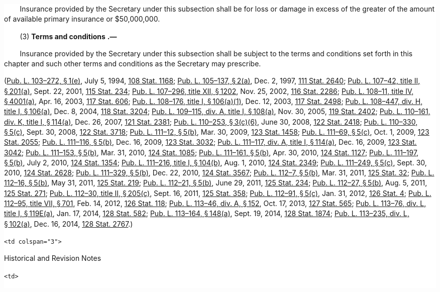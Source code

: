         Insurance provided by the Secretary under this subsection shall be for loss or damage in excess of the greater of the amount of available primary insurance or $50,000,000.

        (3)  __Terms and conditions__  __.—__ 

        Insurance provided by the Secretary under this subsection shall be subject to the terms and conditions set forth in this chapter and such other terms and conditions as the Secretary may prescribe.

([Pub. L. 103–272, § 1(e)][/us/pl/103/272/s1/e], July 5, 1994, [108 Stat. 1168][/us/stat/108/1168]; [Pub. L. 105–137, § 2(a)][/us/pl/105/137/s2/a], Dec. 2, 1997, [111 Stat. 2640][/us/stat/111/2640]; [Pub. L. 107–42, title II, § 201(a)][/us/pl/107/42/s201/a], Sept. 22, 2001, [115 Stat. 234][/us/stat/115/234]; [Pub. L. 107–296, title XII, § 1202][/us/pl/107/296/s1202], Nov. 25, 2002, [116 Stat. 2286][/us/stat/116/2286]; [Pub. L. 108–11, title IV, § 4001(a)][/us/pl/108/11/s4001/a], Apr. 16, 2003, [117 Stat. 606][/us/stat/117/606]; [Pub. L. 108–176, title I, § 106(a)(1)][/us/pl/108/176/s106/a/1], Dec. 12, 2003, [117 Stat. 2498][/us/stat/117/2498]; [Pub. L. 108–447, div. H, title I, § 106(a)][/us/pl/108/447/s106/a], Dec. 8, 2004, [118 Stat. 3204][/us/stat/118/3204]; [Pub. L. 109–115, div. A, title I, § 108(a)][/us/pl/109/115/s108/a], Nov. 30, 2005, [119 Stat. 2402][/us/stat/119/2402]; [Pub. L. 110–161, div. K, title I, § 114(a)][/us/pl/110/161/s114/a], Dec. 26, 2007, [121 Stat. 2381][/us/stat/121/2381]; [Pub. L. 110–253, § 3(c)(6)][/us/pl/110/253/s3/c/6], June 30, 2008, [122 Stat. 2418][/us/stat/122/2418]; [Pub. L. 110–330, § 5(c)][/us/pl/110/330/s5/c], Sept. 30, 2008, [122 Stat. 3718][/us/stat/122/3718]; [Pub. L. 111–12, § 5(b)][/us/pl/111/12/s5/b], Mar. 30, 2009, [123 Stat. 1458][/us/stat/123/1458]; [Pub. L. 111–69, § 5(c)][/us/pl/111/69/s5/c], Oct. 1, 2009, [123 Stat. 2055][/us/stat/123/2055]; [Pub. L. 111–116, § 5(b)][/us/pl/111/116/s5/b], Dec. 16, 2009, [123 Stat. 3032][/us/stat/123/3032]; [Pub. L. 111–117, div. A, title I, § 114(a)][/us/pl/111/117/s114/a], Dec. 16, 2009, [123 Stat. 3042][/us/stat/123/3042]; [Pub. L. 111–153, § 5(b)][/us/pl/111/153/s5/b], Mar. 31, 2010, [124 Stat. 1085][/us/stat/124/1085]; [Pub. L. 111–161, § 5(b)][/us/pl/111/161/s5/b], Apr. 30, 2010, [124 Stat. 1127][/us/stat/124/1127]; [Pub. L. 111–197, § 5(b)][/us/pl/111/197/s5/b], July 2, 2010, [124 Stat. 1354][/us/stat/124/1354]; [Pub. L. 111–216, title I, § 104(b)][/us/pl/111/216/s104/b], Aug. 1, 2010, [124 Stat. 2349][/us/stat/124/2349]; [Pub. L. 111–249, § 5(c)][/us/pl/111/249/s5/c], Sept. 30, 2010, [124 Stat. 2628][/us/stat/124/2628]; [Pub. L. 111–329, § 5(b)][/us/pl/111/329/s5/b], Dec. 22, 2010, [124 Stat. 3567][/us/stat/124/3567]; [Pub. L. 112–7, § 5(b)][/us/pl/112/7/s5/b], Mar. 31, 2011, [125 Stat. 32][/us/stat/125/32]; [Pub. L. 112–16, § 5(b)][/us/pl/112/16/s5/b], May 31, 2011, [125 Stat. 219][/us/stat/125/219]; [Pub. L. 112–21, § 5(b)][/us/pl/112/21/s5/b], June 29, 2011, [125 Stat. 234][/us/stat/125/234]; [Pub. L. 112–27, § 5(b)][/us/pl/112/27/s5/b], Aug. 5, 2011, [125 Stat. 271][/us/stat/125/271]; [Pub. L. 112–30, title II, § 205(c)][/us/pl/112/30/s205/c], Sept. 16, 2011, [125 Stat. 358][/us/stat/125/358]; [Pub. L. 112–91, § 5(c)][/us/pl/112/91/s5/c], Jan. 31, 2012, [126 Stat. 4][/us/stat/126/4]; [Pub. L. 112–95, title VII, § 701][/us/pl/112/95/s701], Feb. 14, 2012, [126 Stat. 118][/us/stat/126/118]; [Pub. L. 113–46, div. A, § 152][/us/pl/113/46/s152], Oct. 17, 2013, [127 Stat. 565][/us/stat/127/565]; [Pub. L. 113–76, div. L, title I, § 119E(a)][/us/pl/113/76/s119E/a], Jan. 17, 2014, [128 Stat. 582][/us/stat/128/582]; [Pub. L. 113–164, § 148(a)][/us/pl/113/164/s148/a], Sept. 19, 2014, [128 Stat. 1874][/us/stat/128/1874]; [Pub. L. 113–235, div. L, § 102(a)][/us/pl/113/235/s102/a], Dec. 16, 2014, [128 Stat. 2767][/us/stat/128/2767].)

<table>

  <tr>

    <td colspan="3"> 

Historical and Revision Notes  </td>

  </tr>

  <tr>

    <td> 


[/us/usc/t49/s44305/a]: https://publicdocs.github.io/go/links?ns=uslm&ref=%2Fus%2Fusc%2Ft49%2Fs44305%2Fa
[/us/pl/103/272/s1/e]: https://publicdocs.github.io/go/links?ns=uslm&ref=%2Fus%2Fpl%2F103%2F272%2Fs1%2Fe
[/us/stat/108/1168]: https://publicdocs.github.io/go/links?ns=uslm&ref=%2Fus%2Fstat%2F108%2F1168
[/us/pl/105/137/s2/a]: https://publicdocs.github.io/go/links?ns=uslm&ref=%2Fus%2Fpl%2F105%2F137%2Fs2%2Fa
[/us/stat/111/2640]: https://publicdocs.github.io/go/links?ns=uslm&ref=%2Fus%2Fstat%2F111%2F2640
[/us/pl/107/42/s201/a]: https://publicdocs.github.io/go/links?ns=uslm&ref=%2Fus%2Fpl%2F107%2F42%2Fs201%2Fa
[/us/stat/115/234]: https://publicdocs.github.io/go/links?ns=uslm&ref=%2Fus%2Fstat%2F115%2F234
[/us/pl/107/296/s1202]: https://publicdocs.github.io/go/links?ns=uslm&ref=%2Fus%2Fpl%2F107%2F296%2Fs1202
[/us/stat/116/2286]: https://publicdocs.github.io/go/links?ns=uslm&ref=%2Fus%2Fstat%2F116%2F2286
[/us/pl/108/11/s4001/a]: https://publicdocs.github.io/go/links?ns=uslm&ref=%2Fus%2Fpl%2F108%2F11%2Fs4001%2Fa
[/us/stat/117/606]: https://publicdocs.github.io/go/links?ns=uslm&ref=%2Fus%2Fstat%2F117%2F606
[/us/pl/108/176/s106/a/1]: https://publicdocs.github.io/go/links?ns=uslm&ref=%2Fus%2Fpl%2F108%2F176%2Fs106%2Fa%2F1
[/us/stat/117/2498]: https://publicdocs.github.io/go/links?ns=uslm&ref=%2Fus%2Fstat%2F117%2F2498
[/us/pl/108/447/s106/a]: https://publicdocs.github.io/go/links?ns=uslm&ref=%2Fus%2Fpl%2F108%2F447%2Fs106%2Fa
[/us/stat/118/3204]: https://publicdocs.github.io/go/links?ns=uslm&ref=%2Fus%2Fstat%2F118%2F3204
[/us/pl/109/115/s108/a]: https://publicdocs.github.io/go/links?ns=uslm&ref=%2Fus%2Fpl%2F109%2F115%2Fs108%2Fa
[/us/stat/119/2402]: https://publicdocs.github.io/go/links?ns=uslm&ref=%2Fus%2Fstat%2F119%2F2402
[/us/pl/110/161/s114/a]: https://publicdocs.github.io/go/links?ns=uslm&ref=%2Fus%2Fpl%2F110%2F161%2Fs114%2Fa
[/us/stat/121/2381]: https://publicdocs.github.io/go/links?ns=uslm&ref=%2Fus%2Fstat%2F121%2F2381
[/us/pl/110/253/s3/c/6]: https://publicdocs.github.io/go/links?ns=uslm&ref=%2Fus%2Fpl%2F110%2F253%2Fs3%2Fc%2F6
[/us/stat/122/2418]: https://publicdocs.github.io/go/links?ns=uslm&ref=%2Fus%2Fstat%2F122%2F2418
[/us/pl/110/330/s5/c]: https://publicdocs.github.io/go/links?ns=uslm&ref=%2Fus%2Fpl%2F110%2F330%2Fs5%2Fc
[/us/stat/122/3718]: https://publicdocs.github.io/go/links?ns=uslm&ref=%2Fus%2Fstat%2F122%2F3718
[/us/pl/111/12/s5/b]: https://publicdocs.github.io/go/links?ns=uslm&ref=%2Fus%2Fpl%2F111%2F12%2Fs5%2Fb
[/us/stat/123/1458]: https://publicdocs.github.io/go/links?ns=uslm&ref=%2Fus%2Fstat%2F123%2F1458
[/us/pl/111/69/s5/c]: https://publicdocs.github.io/go/links?ns=uslm&ref=%2Fus%2Fpl%2F111%2F69%2Fs5%2Fc
[/us/stat/123/2055]: https://publicdocs.github.io/go/links?ns=uslm&ref=%2Fus%2Fstat%2F123%2F2055
[/us/pl/111/116/s5/b]: https://publicdocs.github.io/go/links?ns=uslm&ref=%2Fus%2Fpl%2F111%2F116%2Fs5%2Fb
[/us/stat/123/3032]: https://publicdocs.github.io/go/links?ns=uslm&ref=%2Fus%2Fstat%2F123%2F3032
[/us/pl/111/117/s114/a]: https://publicdocs.github.io/go/links?ns=uslm&ref=%2Fus%2Fpl%2F111%2F117%2Fs114%2Fa
[/us/stat/123/3042]: https://publicdocs.github.io/go/links?ns=uslm&ref=%2Fus%2Fstat%2F123%2F3042
[/us/pl/111/153/s5/b]: https://publicdocs.github.io/go/links?ns=uslm&ref=%2Fus%2Fpl%2F111%2F153%2Fs5%2Fb
[/us/stat/124/1085]: https://publicdocs.github.io/go/links?ns=uslm&ref=%2Fus%2Fstat%2F124%2F1085
[/us/pl/111/161/s5/b]: https://publicdocs.github.io/go/links?ns=uslm&ref=%2Fus%2Fpl%2F111%2F161%2Fs5%2Fb
[/us/stat/124/1127]: https://publicdocs.github.io/go/links?ns=uslm&ref=%2Fus%2Fstat%2F124%2F1127
[/us/pl/111/197/s5/b]: https://publicdocs.github.io/go/links?ns=uslm&ref=%2Fus%2Fpl%2F111%2F197%2Fs5%2Fb
[/us/stat/124/1354]: https://publicdocs.github.io/go/links?ns=uslm&ref=%2Fus%2Fstat%2F124%2F1354
[/us/pl/111/216/s104/b]: https://publicdocs.github.io/go/links?ns=uslm&ref=%2Fus%2Fpl%2F111%2F216%2Fs104%2Fb
[/us/stat/124/2349]: https://publicdocs.github.io/go/links?ns=uslm&ref=%2Fus%2Fstat%2F124%2F2349
[/us/pl/111/249/s5/c]: https://publicdocs.github.io/go/links?ns=uslm&ref=%2Fus%2Fpl%2F111%2F249%2Fs5%2Fc
[/us/stat/124/2628]: https://publicdocs.github.io/go/links?ns=uslm&ref=%2Fus%2Fstat%2F124%2F2628
[/us/pl/111/329/s5/b]: https://publicdocs.github.io/go/links?ns=uslm&ref=%2Fus%2Fpl%2F111%2F329%2Fs5%2Fb
[/us/stat/124/3567]: https://publicdocs.github.io/go/links?ns=uslm&ref=%2Fus%2Fstat%2F124%2F3567
[/us/pl/112/7/s5/b]: https://publicdocs.github.io/go/links?ns=uslm&ref=%2Fus%2Fpl%2F112%2F7%2Fs5%2Fb
[/us/stat/125/32]: https://publicdocs.github.io/go/links?ns=uslm&ref=%2Fus%2Fstat%2F125%2F32
[/us/pl/112/16/s5/b]: https://publicdocs.github.io/go/links?ns=uslm&ref=%2Fus%2Fpl%2F112%2F16%2Fs5%2Fb
[/us/stat/125/219]: https://publicdocs.github.io/go/links?ns=uslm&ref=%2Fus%2Fstat%2F125%2F219
[/us/pl/112/21/s5/b]: https://publicdocs.github.io/go/links?ns=uslm&ref=%2Fus%2Fpl%2F112%2F21%2Fs5%2Fb
[/us/stat/125/234]: https://publicdocs.github.io/go/links?ns=uslm&ref=%2Fus%2Fstat%2F125%2F234
[/us/pl/112/27/s5/b]: https://publicdocs.github.io/go/links?ns=uslm&ref=%2Fus%2Fpl%2F112%2F27%2Fs5%2Fb
[/us/stat/125/271]: https://publicdocs.github.io/go/links?ns=uslm&ref=%2Fus%2Fstat%2F125%2F271
[/us/pl/112/30/s205/c]: https://publicdocs.github.io/go/links?ns=uslm&ref=%2Fus%2Fpl%2F112%2F30%2Fs205%2Fc
[/us/stat/125/358]: https://publicdocs.github.io/go/links?ns=uslm&ref=%2Fus%2Fstat%2F125%2F358
[/us/pl/112/91/s5/c]: https://publicdocs.github.io/go/links?ns=uslm&ref=%2Fus%2Fpl%2F112%2F91%2Fs5%2Fc
[/us/stat/126/4]: https://publicdocs.github.io/go/links?ns=uslm&ref=%2Fus%2Fstat%2F126%2F4
[/us/pl/112/95/s701]: https://publicdocs.github.io/go/links?ns=uslm&ref=%2Fus%2Fpl%2F112%2F95%2Fs701
[/us/stat/126/118]: https://publicdocs.github.io/go/links?ns=uslm&ref=%2Fus%2Fstat%2F126%2F118
[/us/pl/113/46/s152]: https://publicdocs.github.io/go/links?ns=uslm&ref=%2Fus%2Fpl%2F113%2F46%2Fs152
[/us/stat/127/565]: https://publicdocs.github.io/go/links?ns=uslm&ref=%2Fus%2Fstat%2F127%2F565
[/us/pl/113/76/s119E/a]: https://publicdocs.github.io/go/links?ns=uslm&ref=%2Fus%2Fpl%2F113%2F76%2Fs119E%2Fa
[/us/stat/128/582]: https://publicdocs.github.io/go/links?ns=uslm&ref=%2Fus%2Fstat%2F128%2F582
[/us/pl/113/164/s148/a]: https://publicdocs.github.io/go/links?ns=uslm&ref=%2Fus%2Fpl%2F113%2F164%2Fs148%2Fa
[/us/stat/128/1874]: https://publicdocs.github.io/go/links?ns=uslm&ref=%2Fus%2Fstat%2F128%2F1874
[/us/pl/113/235/s102/a]: https://publicdocs.github.io/go/links?ns=uslm&ref=%2Fus%2Fpl%2F113%2F235%2Fs102%2Fa
[/us/stat/128/2767]: https://publicdocs.github.io/go/links?ns=uslm&ref=%2Fus%2Fstat%2F128%2F2767
[/us/pl/107/42]: https://publicdocs.github.io/go/links?ns=uslm&ref=%2Fus%2Fpl%2F107%2F42
[/us/pl/107/296]: https://publicdocs.github.io/go/links?ns=uslm&ref=%2Fus%2Fpl%2F107%2F296
[/us/pl/113/235]: https://publicdocs.github.io/go/links?ns=uslm&ref=%2Fus%2Fpl%2F113%2F235
[/us/pl/113/164]: https://publicdocs.github.io/go/links?ns=uslm&ref=%2Fus%2Fpl%2F113%2F164
[/us/pl/113/76]: https://publicdocs.github.io/go/links?ns=uslm&ref=%2Fus%2Fpl%2F113%2F76
[/us/pl/113/46]: https://publicdocs.github.io/go/links?ns=uslm&ref=%2Fus%2Fpl%2F113%2F46
[/us/pl/112/95]: https://publicdocs.github.io/go/links?ns=uslm&ref=%2Fus%2Fpl%2F112%2F95
[/us/pl/112/91]: https://publicdocs.github.io/go/links?ns=uslm&ref=%2Fus%2Fpl%2F112%2F91
[/us/pl/112/30]: https://publicdocs.github.io/go/links?ns=uslm&ref=%2Fus%2Fpl%2F112%2F30
[/us/pl/112/27]: https://publicdocs.github.io/go/links?ns=uslm&ref=%2Fus%2Fpl%2F112%2F27
[/us/pl/112/21]: https://publicdocs.github.io/go/links?ns=uslm&ref=%2Fus%2Fpl%2F112%2F21
[/us/pl/112/16]: https://publicdocs.github.io/go/links?ns=uslm&ref=%2Fus%2Fpl%2F112%2F16
[/us/pl/112/7]: https://publicdocs.github.io/go/links?ns=uslm&ref=%2Fus%2Fpl%2F112%2F7
[/us/pl/111/329/s5/b]: https://publicdocs.github.io/go/links?ns=uslm&ref=%2Fus%2Fpl%2F111%2F329%2Fs5%2Fb
[/us/pl/111/249]: https://publicdocs.github.io/go/links?ns=uslm&ref=%2Fus%2Fpl%2F111%2F249
[/us/pl/111/216]: https://publicdocs.github.io/go/links?ns=uslm&ref=%2Fus%2Fpl%2F111%2F216
[/us/pl/111/197]: https://publicdocs.github.io/go/links?ns=uslm&ref=%2Fus%2Fpl%2F111%2F197
[/us/pl/111/161]: https://publicdocs.github.io/go/links?ns=uslm&ref=%2Fus%2Fpl%2F111%2F161
[/us/pl/111/153]: https://publicdocs.github.io/go/links?ns=uslm&ref=%2Fus%2Fpl%2F111%2F153
[/us/pl/111/117]: https://publicdocs.github.io/go/links?ns=uslm&ref=%2Fus%2Fpl%2F111%2F117
[/us/pl/111/69]: https://publicdocs.github.io/go/links?ns=uslm&ref=%2Fus%2Fpl%2F111%2F69
[/us/pl/111/116]: https://publicdocs.github.io/go/links?ns=uslm&ref=%2Fus%2Fpl%2F111%2F116
[/us/pl/111/69]: https://publicdocs.github.io/go/links?ns=uslm&ref=%2Fus%2Fpl%2F111%2F69
[/us/pl/111/12]: https://publicdocs.github.io/go/links?ns=uslm&ref=%2Fus%2Fpl%2F111%2F12
[/us/pl/110/330]: https://publicdocs.github.io/go/links?ns=uslm&ref=%2Fus%2Fpl%2F110%2F330
[/us/pl/110/253]: https://publicdocs.github.io/go/links?ns=uslm&ref=%2Fus%2Fpl%2F110%2F253
[/us/pl/110/161]: https://publicdocs.github.io/go/links?ns=uslm&ref=%2Fus%2Fpl%2F110%2F161
[/us/pl/109/115]: https://publicdocs.github.io/go/links?ns=uslm&ref=%2Fus%2Fpl%2F109%2F115
[/us/pl/108/447]: https://publicdocs.github.io/go/links?ns=uslm&ref=%2Fus%2Fpl%2F108%2F447
[/us/pl/108/11]: https://publicdocs.github.io/go/links?ns=uslm&ref=%2Fus%2Fpl%2F108%2F11
[/us/pl/108/176]: https://publicdocs.github.io/go/links?ns=uslm&ref=%2Fus%2Fpl%2F108%2F176
[/us/pl/107/296]: https://publicdocs.github.io/go/links?ns=uslm&ref=%2Fus%2Fpl%2F107%2F296
[/us/pl/107/42/s201/a/1]: https://publicdocs.github.io/go/links?ns=uslm&ref=%2Fus%2Fpl%2F107%2F42%2Fs201%2Fa%2F1
[/us/pl/107/42/s201/a/3]: https://publicdocs.github.io/go/links?ns=uslm&ref=%2Fus%2Fpl%2F107%2F42%2Fs201%2Fa%2F3
[/us/pl/107/42/s201/a/2]: https://publicdocs.github.io/go/links?ns=uslm&ref=%2Fus%2Fpl%2F107%2F42%2Fs201%2Fa%2F2
[/us/pl/107/42/s201/a/2]: https://publicdocs.github.io/go/links?ns=uslm&ref=%2Fus%2Fpl%2F107%2F42%2Fs201%2Fa%2F2
[/us/pl/107/42/s201/a/2]: https://publicdocs.github.io/go/links?ns=uslm&ref=%2Fus%2Fpl%2F107%2F42%2Fs201%2Fa%2F2
[/us/pl/105/137]: https://publicdocs.github.io/go/links?ns=uslm&ref=%2Fus%2Fpl%2F105%2F137
[/us/pl/112/27]: https://publicdocs.github.io/go/links?ns=uslm&ref=%2Fus%2Fpl%2F112%2F27
[/us/pl/112/27/s5/j]: https://publicdocs.github.io/go/links?ns=uslm&ref=%2Fus%2Fpl%2F112%2F27%2Fs5%2Fj
[/us/usc/t49/s40117]: https://publicdocs.github.io/go/links?ns=uslm&ref=%2Fus%2Fusc%2Ft49%2Fs40117
[/us/pl/112/21]: https://publicdocs.github.io/go/links?ns=uslm&ref=%2Fus%2Fpl%2F112%2F21
[/us/pl/112/21/s5/j]: https://publicdocs.github.io/go/links?ns=uslm&ref=%2Fus%2Fpl%2F112%2F21%2Fs5%2Fj
[/us/usc/t49/s40117]: https://publicdocs.github.io/go/links?ns=uslm&ref=%2Fus%2Fusc%2Ft49%2Fs40117
[/us/pl/112/16]: https://publicdocs.github.io/go/links?ns=uslm&ref=%2Fus%2Fpl%2F112%2F16
[/us/pl/112/16/s5/j]: https://publicdocs.github.io/go/links?ns=uslm&ref=%2Fus%2Fpl%2F112%2F16%2Fs5%2Fj
[/us/usc/t49/s40117]: https://publicdocs.github.io/go/links?ns=uslm&ref=%2Fus%2Fusc%2Ft49%2Fs40117
[/us/pl/112/7]: https://publicdocs.github.io/go/links?ns=uslm&ref=%2Fus%2Fpl%2F112%2F7
[/us/pl/112/7/s5/j]: https://publicdocs.github.io/go/links?ns=uslm&ref=%2Fus%2Fpl%2F112%2F7%2Fs5%2Fj
[/us/usc/t49/s40117]: https://publicdocs.github.io/go/links?ns=uslm&ref=%2Fus%2Fusc%2Ft49%2Fs40117
[/us/pl/111/329]: https://publicdocs.github.io/go/links?ns=uslm&ref=%2Fus%2Fpl%2F111%2F329
[/us/pl/111/329/s5/j]: https://publicdocs.github.io/go/links?ns=uslm&ref=%2Fus%2Fpl%2F111%2F329%2Fs5%2Fj
[/us/usc/t49/s40117]: https://publicdocs.github.io/go/links?ns=uslm&ref=%2Fus%2Fusc%2Ft49%2Fs40117
[/us/pl/111/249]: https://publicdocs.github.io/go/links?ns=uslm&ref=%2Fus%2Fpl%2F111%2F249
[/us/pl/111/249]: https://publicdocs.github.io/go/links?ns=uslm&ref=%2Fus%2Fpl%2F111%2F249
[/us/usc/t49/s40117]: https://publicdocs.github.io/go/links?ns=uslm&ref=%2Fus%2Fusc%2Ft49%2Fs40117
[/us/pl/111/216]: https://publicdocs.github.io/go/links?ns=uslm&ref=%2Fus%2Fpl%2F111%2F216
[/us/pl/111/216/s104/j]: https://publicdocs.github.io/go/links?ns=uslm&ref=%2Fus%2Fpl%2F111%2F216%2Fs104%2Fj
[/us/usc/t49/s40117]: https://publicdocs.github.io/go/links?ns=uslm&ref=%2Fus%2Fusc%2Ft49%2Fs40117
[/us/pl/111/197]: https://publicdocs.github.io/go/links?ns=uslm&ref=%2Fus%2Fpl%2F111%2F197
[/us/pl/111/197/s5/j]: https://publicdocs.github.io/go/links?ns=uslm&ref=%2Fus%2Fpl%2F111%2F197%2Fs5%2Fj
[/us/usc/t49/s40117]: https://publicdocs.github.io/go/links?ns=uslm&ref=%2Fus%2Fusc%2Ft49%2Fs40117
[/us/pl/111/161]: https://publicdocs.github.io/go/links?ns=uslm&ref=%2Fus%2Fpl%2F111%2F161
[/us/pl/111/161/s5/j]: https://publicdocs.github.io/go/links?ns=uslm&ref=%2Fus%2Fpl%2F111%2F161%2Fs5%2Fj
[/us/usc/t49/s40117]: https://publicdocs.github.io/go/links?ns=uslm&ref=%2Fus%2Fusc%2Ft49%2Fs40117
[/us/pl/111/153]: https://publicdocs.github.io/go/links?ns=uslm&ref=%2Fus%2Fpl%2F111%2F153
[/us/pl/111/153/s5/j]: https://publicdocs.github.io/go/links?ns=uslm&ref=%2Fus%2Fpl%2F111%2F153%2Fs5%2Fj
[/us/usc/t49/s40117]: https://publicdocs.github.io/go/links?ns=uslm&ref=%2Fus%2Fusc%2Ft49%2Fs40117
[/us/pl/111/116]: https://publicdocs.github.io/go/links?ns=uslm&ref=%2Fus%2Fpl%2F111%2F116
[/us/pl/111/116/s5/j]: https://publicdocs.github.io/go/links?ns=uslm&ref=%2Fus%2Fpl%2F111%2F116%2Fs5%2Fj
[/us/usc/t49/s40117]: https://publicdocs.github.io/go/links?ns=uslm&ref=%2Fus%2Fusc%2Ft49%2Fs40117
[/us/pl/111/12]: https://publicdocs.github.io/go/links?ns=uslm&ref=%2Fus%2Fpl%2F111%2F12
[/us/pl/111/12/s5/j]: https://publicdocs.github.io/go/links?ns=uslm&ref=%2Fus%2Fpl%2F111%2F12%2Fs5%2Fj
[/us/usc/t49/s40117]: https://publicdocs.github.io/go/links?ns=uslm&ref=%2Fus%2Fusc%2Ft49%2Fs40117
[/us/pl/110/330]: https://publicdocs.github.io/go/links?ns=uslm&ref=%2Fus%2Fpl%2F110%2F330
[/us/pl/110/330]: https://publicdocs.github.io/go/links?ns=uslm&ref=%2Fus%2Fpl%2F110%2F330
[/us/usc/t49/s40117]: https://publicdocs.github.io/go/links?ns=uslm&ref=%2Fus%2Fusc%2Ft49%2Fs40117
[/us/pl/110/253]: https://publicdocs.github.io/go/links?ns=uslm&ref=%2Fus%2Fpl%2F110%2F253
[/us/pl/110/253/s3/d]: https://publicdocs.github.io/go/links?ns=uslm&ref=%2Fus%2Fpl%2F110%2F253%2Fs3%2Fd
[/us/usc/t26/s9502]: https://publicdocs.github.io/go/links?ns=uslm&ref=%2Fus%2Fusc%2Ft26%2Fs9502
[/us/pl/108/176]: https://publicdocs.github.io/go/links?ns=uslm&ref=%2Fus%2Fpl%2F108%2F176
[/us/pl/108/176/s3]: https://publicdocs.github.io/go/links?ns=uslm&ref=%2Fus%2Fpl%2F108%2F176%2Fs3
[/us/usc/t49/s106]: https://publicdocs.github.io/go/links?ns=uslm&ref=%2Fus%2Fusc%2Ft49%2Fs106
[/us/pl/107/296]: https://publicdocs.github.io/go/links?ns=uslm&ref=%2Fus%2Fpl%2F107%2F296
[/us/pl/107/296/s4]: https://publicdocs.github.io/go/links?ns=uslm&ref=%2Fus%2Fpl%2F107%2F296%2Fs4
[/us/usc/t6/s101]: https://publicdocs.github.io/go/links?ns=uslm&ref=%2Fus%2Fusc%2Ft6%2Fs101
[/us/pl/109/289/s21002/a]: https://publicdocs.github.io/go/links?ns=uslm&ref=%2Fus%2Fpl%2F109%2F289%2Fs21002%2Fa
[/us/pl/110/5/s2]: https://publicdocs.github.io/go/links?ns=uslm&ref=%2Fus%2Fpl%2F110%2F5%2Fs2
[/us/stat/121/47]: https://publicdocs.github.io/go/links?ns=uslm&ref=%2Fus%2Fstat%2F121%2F47
[/us/usc/t3/s301]: https://publicdocs.github.io/go/links?ns=uslm&ref=%2Fus%2Fusc%2Ft3%2Fs301
[/us/usc/t49/s44302]: https://publicdocs.github.io/go/links?ns=uslm&ref=%2Fus%2Fusc%2Ft49%2Fs44302
[/us/usc/t49/s44301–443]: https://publicdocs.github.io/go/links?ns=uslm&ref=%2Fus%2Fusc%2Ft49%2Fs44301%E2%80%93443
[/us/usc/t49/s44302/b]: https://publicdocs.github.io/go/links?ns=uslm&ref=%2Fus%2Fusc%2Ft49%2Fs44302%2Fb
[/us/usc/t49/s44306/b]: https://publicdocs.github.io/go/links?ns=uslm&ref=%2Fus%2Fusc%2Ft49%2Fs44306%2Fb
[/us/usc/t49/s40102/a/2]: https://publicdocs.github.io/go/links?ns=uslm&ref=%2Fus%2Fusc%2Ft49%2Fs40102%2Fa%2F2
[/us/usc/t49/s44301–443]: https://publicdocs.github.io/go/links?ns=uslm&ref=%2Fus%2Fusc%2Ft49%2Fs44301%E2%80%93443
[/us/usc/t49/s44306/c]: https://publicdocs.github.io/go/links?ns=uslm&ref=%2Fus%2Fusc%2Ft49%2Fs44306%2Fc
[/us/usc/t49/s40102/a/2]: https://publicdocs.github.io/go/links?ns=uslm&ref=%2Fus%2Fusc%2Ft49%2Fs40102%2Fa%2F2